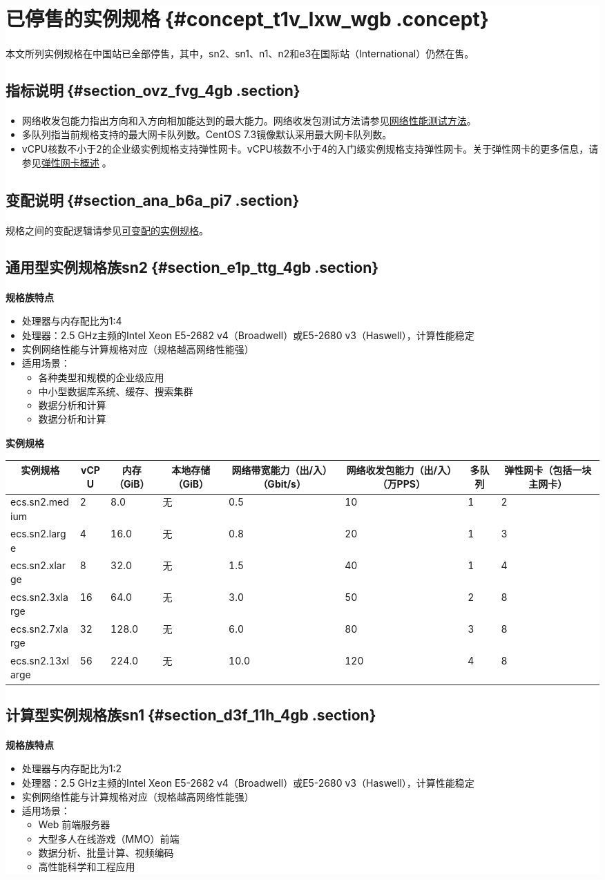 # 已停售的实例规格 {#concept_t1v_lxw_wgb .concept}

本文所列实例规格在中国站已全部停售，其中，sn2、sn1、n1、n2和e3在国际站（International）仍然在售。

## 指标说明 {#section_ovz_fvg_4gb .section}

-   网络收发包能力指出方向和入方向相加能达到的最大能力。网络收发包测试方法请参见[网络性能测试方法](https://help.aliyun.com/document_detail/55757.html)。
-   多队列指当前规格支持的最大网卡队列数。CentOS 7.3镜像默认采用最大网卡队列数。
-   vCPU核数不小于2的企业级实例规格支持弹性网卡。vCPU核数不小于4的入门级实例规格支持弹性网卡。关于弹性网卡的更多信息，请参见[弹性网卡概述](../../../../cn.zh-CN/网络/弹性网卡/弹性网卡概述.md#) 。

## 变配说明 {#section_ana_b6a_pi7 .section}

规格之间的变配逻辑请参见[可变配的实例规格](cn.zh-CN/实例/升降配实例/支持变配的实例规格.md#section_ehm_smb_1fb)。

## 通用型实例规格族sn2 {#section_e1p_ttg_4gb .section}

**规格族特点**

-   处理器与内存配比为1:4
-   处理器：2.5 GHz主频的Intel Xeon E5-2682 v4（Broadwell）或E5-2680 v3（Haswell），计算性能稳定
-   实例网络性能与计算规格对应（规格越高网络性能强）
-   适用场景：
    -   各种类型和规模的企业级应用
    -   中小型数据库系统、缓存、搜索集群
    -   数据分析和计算
    -   数据分析和计算

**实例规格**

|实例规格|vCPU|内存（GiB）|本地存储（GiB）|网络带宽能力（出/入）（Gbit/s）|网络收发包能力（出/入）（万PPS）|多队列|弹性网卡（包括一块主网卡）|
|----|----|-------|---------|-------------------|------------------|---|-------------|
|ecs.sn2.medium|2|8.0|无|0.5|10|1|2|
|ecs.sn2.large|4|16.0|无|0.8|20|1|3|
|ecs.sn2.xlarge|8|32.0|无|1.5|40|1|4|
|ecs.sn2.3xlarge|16|64.0|无|3.0|50|2|8|
|ecs.sn2.7xlarge|32|128.0|无|6.0|80|3|8|
|ecs.sn2.13xlarge|56|224.0|无|10.0|120|4|8|

## 计算型实例规格族sn1 {#section_d3f_11h_4gb .section}

**规格族特点**

-   处理器与内存配比为1:2
-   处理器：2.5 GHz主频的Intel Xeon E5-2682 v4（Broadwell）或E5-2680 v3（Haswell），计算性能稳定
-   实例网络性能与计算规格对应（规格越高网络性能强）
-   适用场景：
    -   Web 前端服务器
    -   大型多人在线游戏（MMO）前端
    -   数据分析、批量计算、视频编码
    -   高性能科学和工程应用
